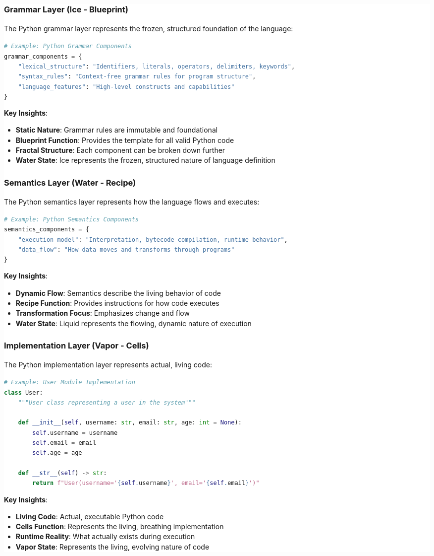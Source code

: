 ### **Grammar Layer (Ice - Blueprint)**
The Python grammar layer represents the frozen, structured foundation of the language:

```python
# Example: Python Grammar Components
grammar_components = {
    "lexical_structure": "Identifiers, literals, operators, delimiters, keywords",
    "syntax_rules": "Context-free grammar rules for program structure",
    "language_features": "High-level constructs and capabilities"
}
```

**Key Insights**:
- **Static Nature**: Grammar rules are immutable and foundational
- **Blueprint Function**: Provides the template for all valid Python code
- **Fractal Structure**: Each component can be broken down further
- **Water State**: Ice represents the frozen, structured nature of language definition

### **Semantics Layer (Water - Recipe)**
The Python semantics layer represents how the language flows and executes:

```python
# Example: Python Semantics Components
semantics_components = {
    "execution_model": "Interpretation, bytecode compilation, runtime behavior",
    "data_flow": "How data moves and transforms through programs"
}
```

**Key Insights**:
- **Dynamic Flow**: Semantics describe the living behavior of code
- **Recipe Function**: Provides instructions for how code executes
- **Transformation Focus**: Emphasizes change and flow
- **Water State**: Liquid represents the flowing, dynamic nature of execution

### **Implementation Layer (Vapor - Cells)**
The Python implementation layer represents actual, living code:

```python
# Example: User Module Implementation
class User:
    """User class representing a user in the system"""
    
    def __init__(self, username: str, email: str, age: int = None):
        self.username = username
        self.email = email
        self.age = age
    
    def __str__(self) -> str:
        return f"User(username='{self.username}', email='{self.email}')"
```

**Key Insights**:
- **Living Code**: Actual, executable Python code
- **Cells Function**: Represents the living, breathing implementation
- **Runtime Reality**: What actually exists during execution
- **Vapor State**: Represents the living, evolving nature of code
